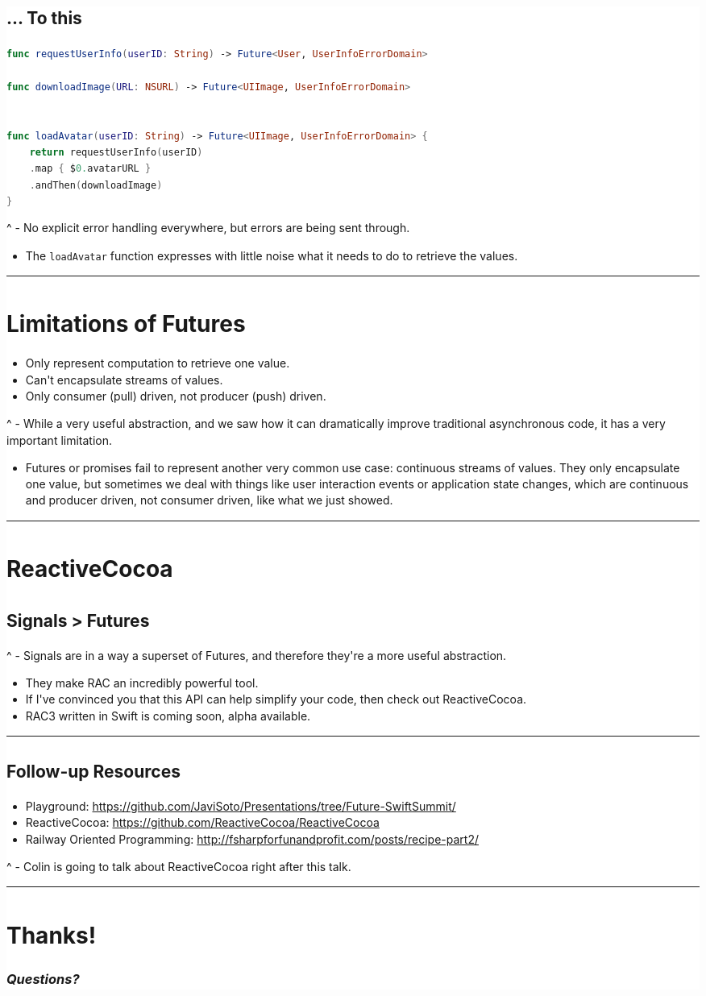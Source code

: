 
## ... To this

```swift
func requestUserInfo(userID: String) -> Future<User, UserInfoErrorDomain>

func downloadImage(URL: NSURL) -> Future<UIImage, UserInfoErrorDomain>


func loadAvatar(userID: String) -> Future<UIImage, UserInfoErrorDomain> {
    return requestUserInfo(userID)
    .map { $0.avatarURL }
    .andThen(downloadImage)
}
```

^ - No explicit error handling everywhere, but errors are being sent through.
- The `loadAvatar` function expresses with little noise what it needs to do to retrieve the values.

---

# Limitations of Futures

- Only represent computation to retrieve one value.
- Can't encapsulate streams of values.
- Only consumer (pull) driven, not producer (push) driven.

^ - While a very useful abstraction, and we saw how it can dramatically improve traditional asynchronous code, it has a very important limitation.
- Futures or promises fail to represent another very common use case: continuous streams of values. They only encapsulate one value, but sometimes we deal with things like user interaction events or application state changes, which are continuous and producer driven, not consumer driven, like what we just showed.

---

# ReactiveCocoa

## Signals > Futures

^ - Signals are in a way a superset of Futures, and therefore they're a more useful abstraction.
- They make RAC an incredibly powerful tool.
- If I've convinced you that this API can help simplify your code, then check out ReactiveCocoa.
- RAC3 written in Swift is coming soon, alpha available.

---

## Follow-up Resources

- Playground: https://github.com/JaviSoto/Presentations/tree/Future-SwiftSummit/
- ReactiveCocoa: https://github.com/ReactiveCocoa/ReactiveCocoa
- Railway Oriented Programming: http://fsharpforfunandprofit.com/posts/recipe-part2/

^ - Colin is going to talk about ReactiveCocoa right after this talk.

---

# Thanks!

### *Questions?*
